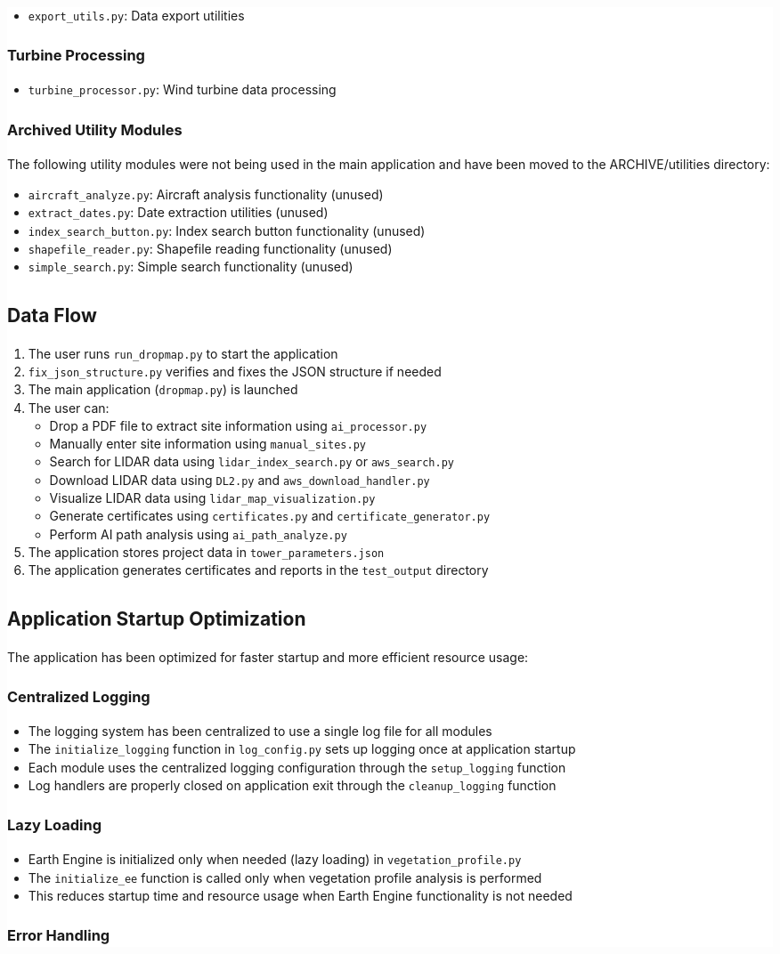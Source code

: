 - `export_utils.py`: Data export utilities

### Turbine Processing

- `turbine_processor.py`: Wind turbine data processing

### Archived Utility Modules

The following utility modules were not being used in the main application and have been moved to the ARCHIVE/utilities directory:

- `aircraft_analyze.py`: Aircraft analysis functionality (unused)
- `extract_dates.py`: Date extraction utilities (unused)
- `index_search_button.py`: Index search button functionality (unused)
- `shapefile_reader.py`: Shapefile reading functionality (unused)
- `simple_search.py`: Simple search functionality (unused)

## Data Flow

1. The user runs `run_dropmap.py` to start the application
2. `fix_json_structure.py` verifies and fixes the JSON structure if needed
3. The main application (`dropmap.py`) is launched
4. The user can:
   - Drop a PDF file to extract site information using `ai_processor.py`
   - Manually enter site information using `manual_sites.py`
   - Search for LIDAR data using `lidar_index_search.py` or `aws_search.py`
   - Download LIDAR data using `DL2.py` and `aws_download_handler.py`
   - Visualize LIDAR data using `lidar_map_visualization.py`
   - Generate certificates using `certificates.py` and `certificate_generator.py`
   - Perform AI path analysis using `ai_path_analyze.py`
5. The application stores project data in `tower_parameters.json`
6. The application generates certificates and reports in the `test_output` directory

## Application Startup Optimization

The application has been optimized for faster startup and more efficient resource usage:

### Centralized Logging

- The logging system has been centralized to use a single log file for all modules
- The `initialize_logging` function in `log_config.py` sets up logging once at application startup
- Each module uses the centralized logging configuration through the `setup_logging` function
- Log handlers are properly closed on application exit through the `cleanup_logging` function

### Lazy Loading

- Earth Engine is initialized only when needed (lazy loading) in `vegetation_profile.py`
- The `initialize_ee` function is called only when vegetation profile analysis is performed
- This reduces startup time and resource usage when Earth Engine functionality is not needed

### Error Handling
